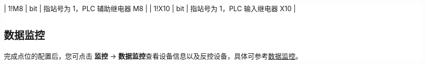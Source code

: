 | 1!M8           | bit       | 指站号为 1，PLC 辅助继电器 M8                      |
| 1!X10          | bit       | 指站号为 1，PLC 输入继电器 X10                     |


## 数据监控

完成点位的配置后，您可点击 **监控** -> **数据监控**查看设备信息以及反控设备，具体可参考[数据监控](../../../admin/monitoring.md)。
